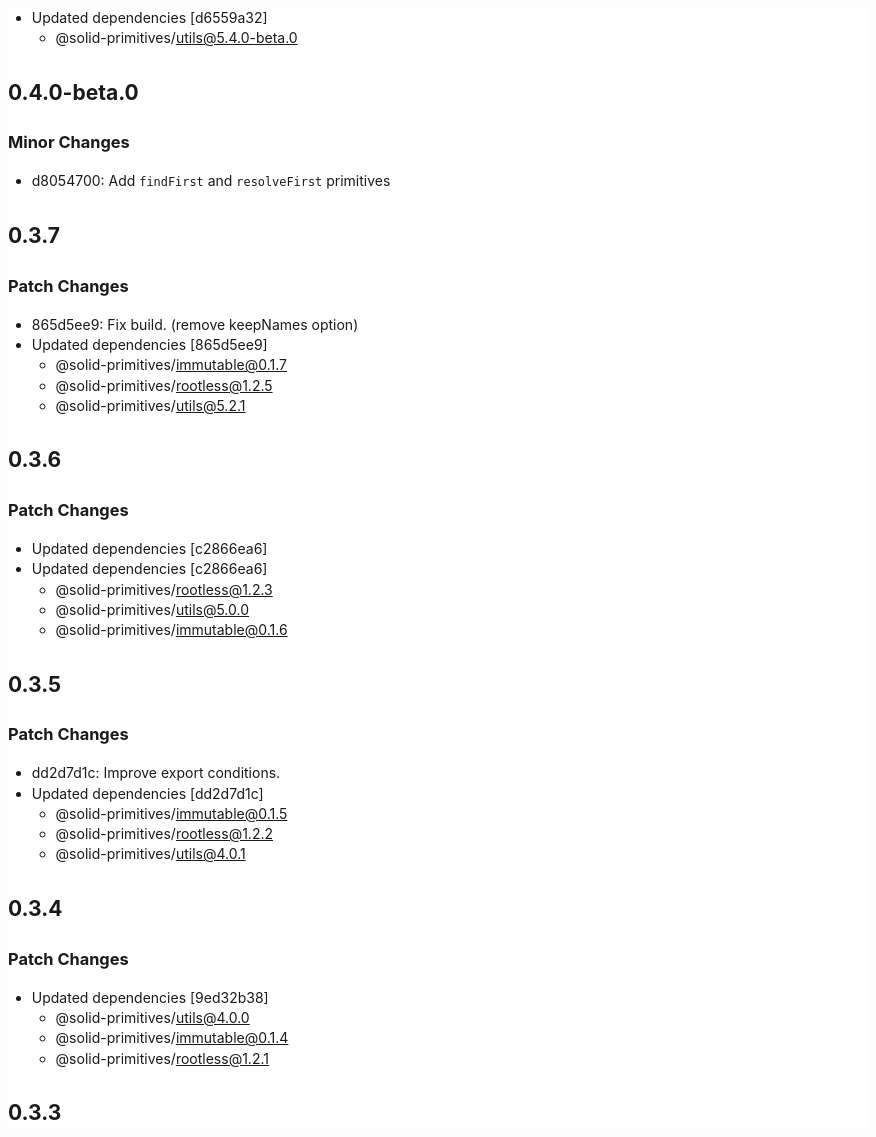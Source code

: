 - Updated dependencies [d6559a32]
  - @solid-primitives/utils@5.4.0-beta.0

## 0.4.0-beta.0

### Minor Changes

- d8054700: Add `findFirst` and `resolveFirst` primitives

## 0.3.7

### Patch Changes

- 865d5ee9: Fix build. (remove keepNames option)
- Updated dependencies [865d5ee9]
  - @solid-primitives/immutable@0.1.7
  - @solid-primitives/rootless@1.2.5
  - @solid-primitives/utils@5.2.1

## 0.3.6

### Patch Changes

- Updated dependencies [c2866ea6]
- Updated dependencies [c2866ea6]
  - @solid-primitives/rootless@1.2.3
  - @solid-primitives/utils@5.0.0
  - @solid-primitives/immutable@0.1.6

## 0.3.5

### Patch Changes

- dd2d7d1c: Improve export conditions.
- Updated dependencies [dd2d7d1c]
  - @solid-primitives/immutable@0.1.5
  - @solid-primitives/rootless@1.2.2
  - @solid-primitives/utils@4.0.1

## 0.3.4

### Patch Changes

- Updated dependencies [9ed32b38]
  - @solid-primitives/utils@4.0.0
  - @solid-primitives/immutable@0.1.4
  - @solid-primitives/rootless@1.2.1

## 0.3.3
